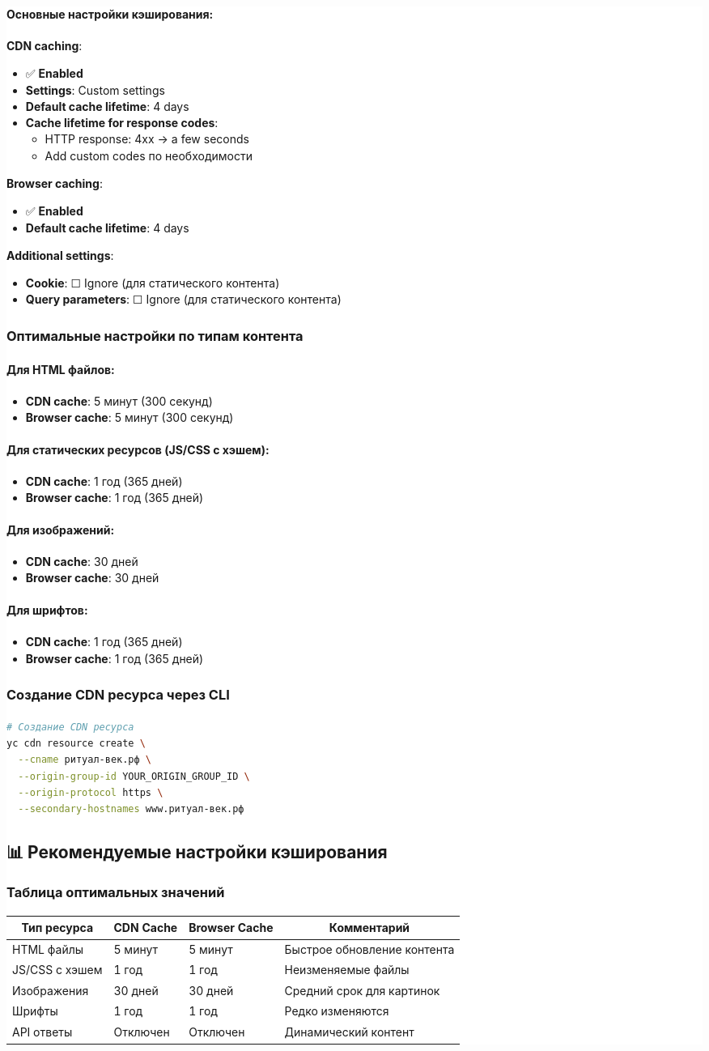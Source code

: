 #### Основные настройки кэширования:

**CDN caching**:
- ✅ **Enabled**
- **Settings**: Custom settings
- **Default cache lifetime**: 4 days
- **Cache lifetime for response codes**:
  - HTTP response: 4xx → a few seconds
  - Add custom codes по необходимости

**Browser caching**:
- ✅ **Enabled**
- **Default cache lifetime**: 4 days

**Additional settings**:
- **Cookie**: ☐ Ignore (для статического контента)
- **Query parameters**: ☐ Ignore (для статического контента)

### Оптимальные настройки по типам контента

#### Для HTML файлов:
- **CDN cache**: 5 минут (300 секунд)
- **Browser cache**: 5 минут (300 секунд)

#### Для статических ресурсов (JS/CSS с хэшем):
- **CDN cache**: 1 год (365 дней)
- **Browser cache**: 1 год (365 дней)

#### Для изображений:
- **CDN cache**: 30 дней
- **Browser cache**: 30 дней

#### Для шрифтов:
- **CDN cache**: 1 год (365 дней)
- **Browser cache**: 1 год (365 дней)

### Создание CDN ресурса через CLI

```bash
# Создание CDN ресурса
yc cdn resource create \
  --cname ритуал-век.рф \
  --origin-group-id YOUR_ORIGIN_GROUP_ID \
  --origin-protocol https \
  --secondary-hostnames www.ритуал-век.рф
```

## 📊 Рекомендуемые настройки кэширования

### Таблица оптимальных значений

| Тип ресурса | CDN Cache | Browser Cache | Комментарий |
|-------------|-----------|---------------|-------------|
| HTML файлы | 5 минут | 5 минут | Быстрое обновление контента |
| JS/CSS с хэшем | 1 год | 1 год | Неизменяемые файлы |
| Изображения | 30 дней | 30 дней | Средний срок для картинок |
| Шрифты | 1 год | 1 год | Редко изменяются |
| API ответы | Отключен | Отключен | Динамический контент |
